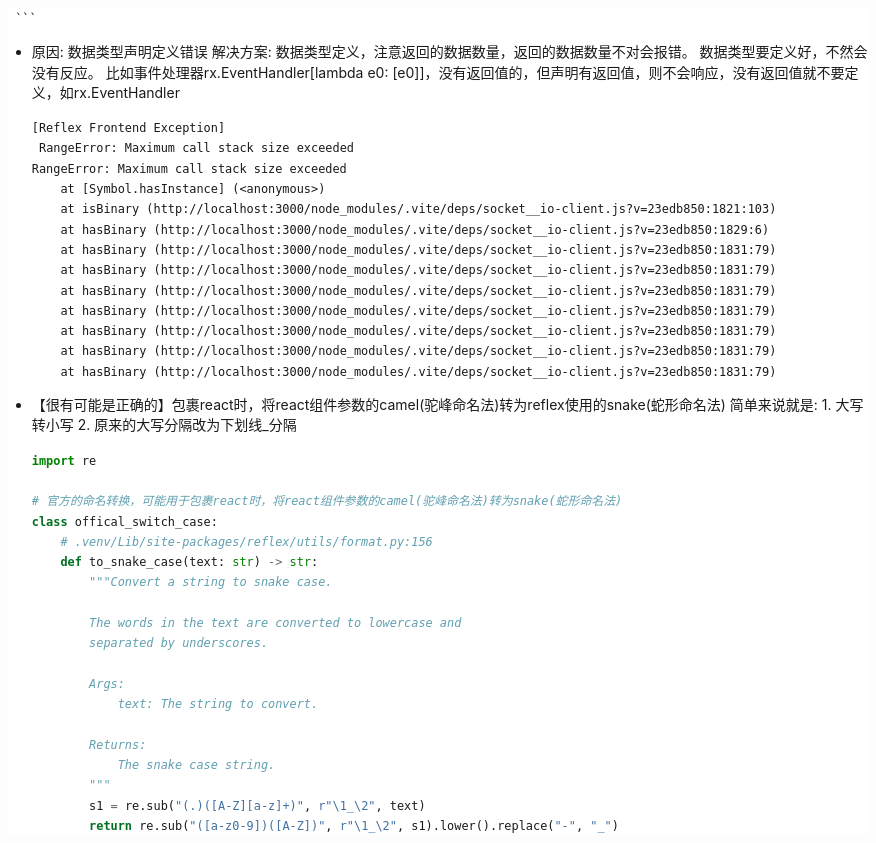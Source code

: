     ```
  - 原因: 数据类型声明定义错误  解决方案: 数据类型定义，注意返回的数据数量，返回的数据数量不对会报错。 数据类型要定义好，不然会没有反应。 比如事件处理器rx.EventHandler[lambda e0: [e0]]，没有返回值的，但声明有返回值，则不会响应，没有返回值就不要定义，如rx.EventHandler
    ```text
    [Reflex Frontend Exception]
     RangeError: Maximum call stack size exceeded
    RangeError: Maximum call stack size exceeded
        at [Symbol.hasInstance] (<anonymous>)
        at isBinary (http://localhost:3000/node_modules/.vite/deps/socket__io-client.js?v=23edb850:1821:103)
        at hasBinary (http://localhost:3000/node_modules/.vite/deps/socket__io-client.js?v=23edb850:1829:6)
        at hasBinary (http://localhost:3000/node_modules/.vite/deps/socket__io-client.js?v=23edb850:1831:79)
        at hasBinary (http://localhost:3000/node_modules/.vite/deps/socket__io-client.js?v=23edb850:1831:79)
        at hasBinary (http://localhost:3000/node_modules/.vite/deps/socket__io-client.js?v=23edb850:1831:79)
        at hasBinary (http://localhost:3000/node_modules/.vite/deps/socket__io-client.js?v=23edb850:1831:79)
        at hasBinary (http://localhost:3000/node_modules/.vite/deps/socket__io-client.js?v=23edb850:1831:79)
        at hasBinary (http://localhost:3000/node_modules/.vite/deps/socket__io-client.js?v=23edb850:1831:79)
        at hasBinary (http://localhost:3000/node_modules/.vite/deps/socket__io-client.js?v=23edb850:1831:79)
    ```
  - 【很有可能是正确的】包裹react时，将react组件参数的camel(驼峰命名法)转为reflex使用的snake(蛇形命名法)  简单来说就是: 1. 大写转小写 2. 原来的大写分隔改为下划线_分隔
    ```python
    import re
    
    # 官方的命名转换，可能用于包裹react时，将react组件参数的camel(驼峰命名法)转为snake(蛇形命名法)
    class offical_switch_case:
        # .venv/Lib/site-packages/reflex/utils/format.py:156
        def to_snake_case(text: str) -> str:
            """Convert a string to snake case.
    
            The words in the text are converted to lowercase and
            separated by underscores.
    
            Args:
                text: The string to convert.
    
            Returns:
                The snake case string.
            """
            s1 = re.sub("(.)([A-Z][a-z]+)", r"\1_\2", text)
            return re.sub("([a-z0-9])([A-Z])", r"\1_\2", s1).lower().replace("-", "_")
    
